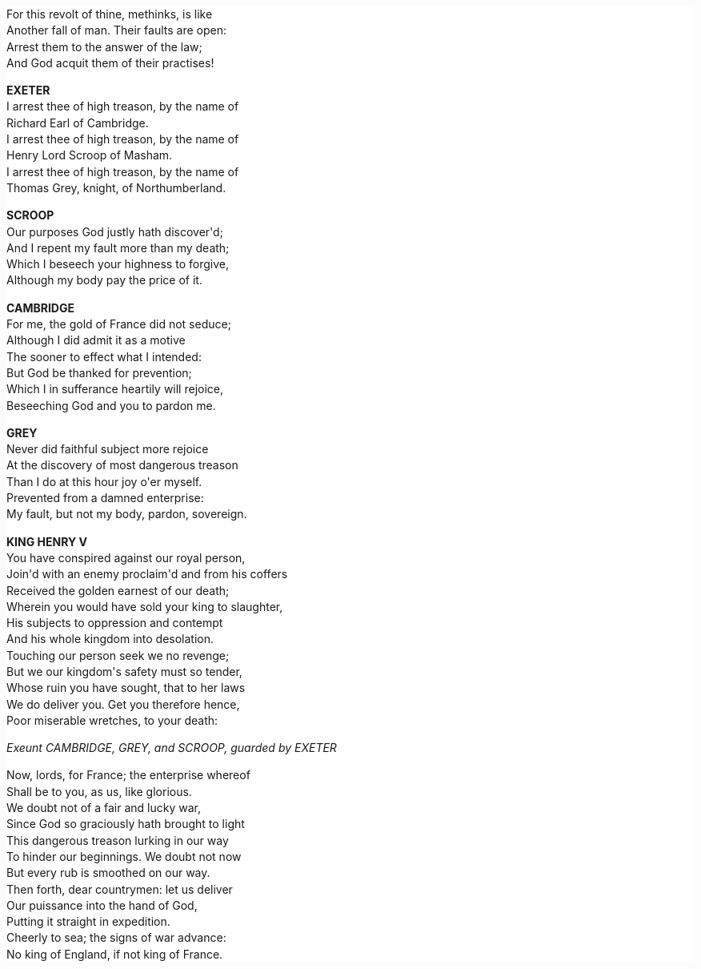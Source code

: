 For this revolt of thine, methinks, is like  
Another fall of man. Their faults are open:  
Arrest them to the answer of the law;  
And God acquit them of their practises!

**EXETER**  
I arrest thee of high treason, by the name of  
Richard Earl of Cambridge.  
I arrest thee of high treason, by the name of  
Henry Lord Scroop of Masham.  
I arrest thee of high treason, by the name of  
Thomas Grey, knight, of Northumberland.

**SCROOP**  
Our purposes God justly hath discover'd;  
And I repent my fault more than my death;  
Which I beseech your highness to forgive,  
Although my body pay the price of it.

**CAMBRIDGE**  
For me, the gold of France did not seduce;  
Although I did admit it as a motive  
The sooner to effect what I intended:  
But God be thanked for prevention;  
Which I in sufferance heartily will rejoice,  
Beseeching God and you to pardon me.

**GREY**  
Never did faithful subject more rejoice  
At the discovery of most dangerous treason  
Than I do at this hour joy o'er myself.  
Prevented from a damned enterprise:  
My fault, but not my body, pardon, sovereign.

**KING HENRY V**  
You have conspired against our royal person,  
Join'd with an enemy proclaim'd and from his coffers  
Received the golden earnest of our death;  
Wherein you would have sold your king to slaughter,  
His subjects to oppression and contempt  
And his whole kingdom into desolation.  
Touching our person seek we no revenge;  
But we our kingdom's safety must so tender,  
Whose ruin you have sought, that to her laws  
We do deliver you. Get you therefore hence,  
Poor miserable wretches, to your death:

*Exeunt CAMBRIDGE, GREY, and SCROOP, guarded by EXETER*

Now, lords, for France; the enterprise whereof  
Shall be to you, as us, like glorious.  
We doubt not of a fair and lucky war,  
Since God so graciously hath brought to light  
This dangerous treason lurking in our way  
To hinder our beginnings. We doubt not now  
But every rub is smoothed on our way.  
Then forth, dear countrymen: let us deliver  
Our puissance into the hand of God,  
Putting it straight in expedition.  
Cheerly to sea; the signs of war advance:  
No king of England, if not king of France.
